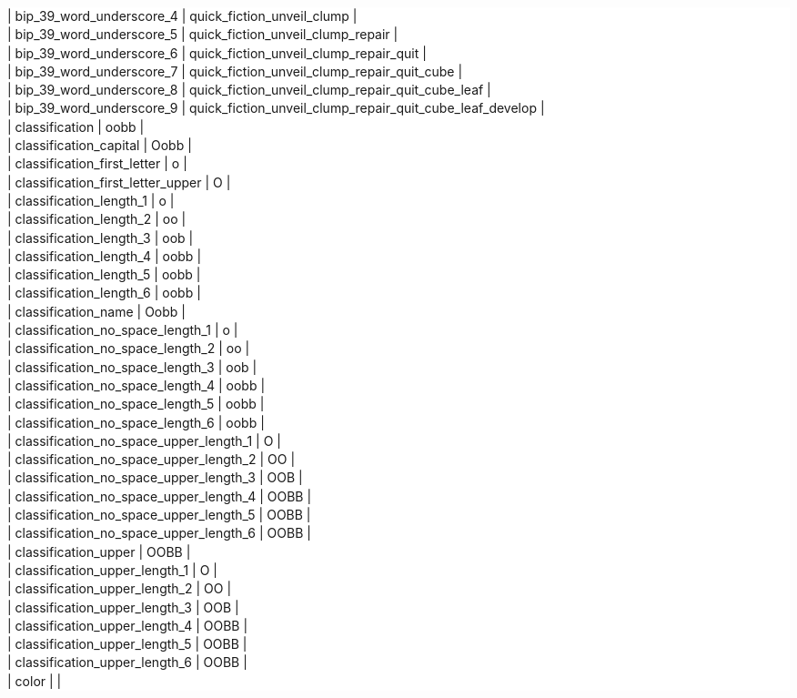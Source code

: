 | bip_39_word_underscore_4 | quick_fiction_unveil_clump |  
| bip_39_word_underscore_5 | quick_fiction_unveil_clump_repair |  
| bip_39_word_underscore_6 | quick_fiction_unveil_clump_repair_quit |  
| bip_39_word_underscore_7 | quick_fiction_unveil_clump_repair_quit_cube |  
| bip_39_word_underscore_8 | quick_fiction_unveil_clump_repair_quit_cube_leaf |  
| bip_39_word_underscore_9 | quick_fiction_unveil_clump_repair_quit_cube_leaf_develop |  
| classification | oobb |  
| classification_capital | Oobb |  
| classification_first_letter | o |  
| classification_first_letter_upper | O |  
| classification_length_1 | o |  
| classification_length_2 | oo |  
| classification_length_3 | oob |  
| classification_length_4 | oobb |  
| classification_length_5 | oobb |  
| classification_length_6 | oobb |  
| classification_name | Oobb |  
| classification_no_space_length_1 | o |  
| classification_no_space_length_2 | oo |  
| classification_no_space_length_3 | oob |  
| classification_no_space_length_4 | oobb |  
| classification_no_space_length_5 | oobb |  
| classification_no_space_length_6 | oobb |  
| classification_no_space_upper_length_1 | O |  
| classification_no_space_upper_length_2 | OO |  
| classification_no_space_upper_length_3 | OOB |  
| classification_no_space_upper_length_4 | OOBB |  
| classification_no_space_upper_length_5 | OOBB |  
| classification_no_space_upper_length_6 | OOBB |  
| classification_upper | OOBB |  
| classification_upper_length_1 | O |  
| classification_upper_length_2 | OO |  
| classification_upper_length_3 | OOB |  
| classification_upper_length_4 | OOBB |  
| classification_upper_length_5 | OOBB |  
| classification_upper_length_6 | OOBB |  
| color |  |  